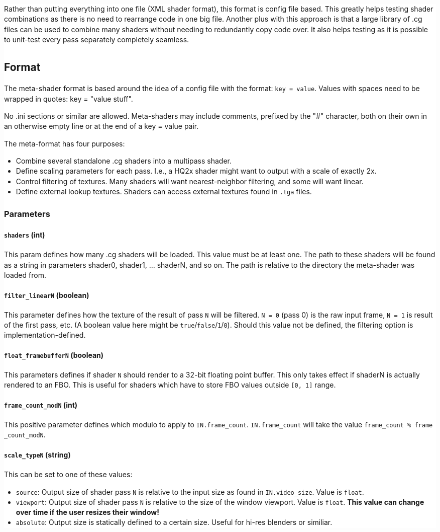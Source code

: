 Rather than putting everything into one file (XML shader format), this format is config file based. This greatly helps testing shader combinations as there is no need to rearrange code in one big file. Another plus with this approach is that a large library of .cg files can be used to combine many shaders without needing to redundantly copy code over. It also helps testing as it is possible to unit-test every pass separately completely seamless.

## Format

The meta-shader format is based around the idea of a config file with the format: `key = value`. Values with spaces need to be wrapped in quotes: key = "value stuff". 

No .ini sections or similar are allowed. Meta-shaders may include comments, prefixed by the "#" character, both on their own in an otherwise empty line or at the end of a key = value pair.

The meta-format has four purposes:

   -  Combine several standalone .cg shaders into a multipass shader.
   -  Define scaling parameters for each pass. I.e., a HQ2x shader might want to output with a scale of exactly 2x.
   -  Control filtering of textures. Many shaders will want nearest-neighbor filtering, and some will want linear.
   -  Define external lookup textures. Shaders can access external textures found in `.tga` files.

### Parameters

#### `shaders` (int)

This param defines how many .cg shaders will be loaded. This value must be at least one. The path to these shaders will be found as a string in parameters shader0, shader1, ... shaderN, and so on. The path is relative to the directory the meta-shader was loaded from.

#### `filter_linearN` (boolean)

This parameter defines how the texture of the result of pass `N` will be filtered. `N = 0` (pass 0) is the raw input frame, `N = 1` is result of the first pass, etc. (A boolean value here might be `true`/`false`/`1`/`0`). Should this value not be defined, the filtering option is implementation-defined.

#### `float_framebufferN` (boolean)

This parameters defines if shader `N` should render to a 32-bit floating point buffer. This only takes effect if shaderN is actually rendered to an FBO. This is useful for shaders which have to store FBO values outside `[0, 1]` range.

#### `frame_count_modN` (int)

This positive parameter defines which modulo to apply to `IN.frame_count`. `IN.frame_count` will take the value `frame_count % frame_count_modN`.

#### `scale_typeN` (string)

This can be set to one of these values:
   - `source`:   Output size of shader pass `N` is relative to the input size as found in `IN.video_size`. Value is `float`.
   - `viewport`: Output size of shader pass `N` is relative to the size of the window viewport. Value is `float`. **This value can change over time if the user resizes their window!**
   - `absolute`: Output size is statically defined to a certain size. Useful for hi-res blenders or similiar.
